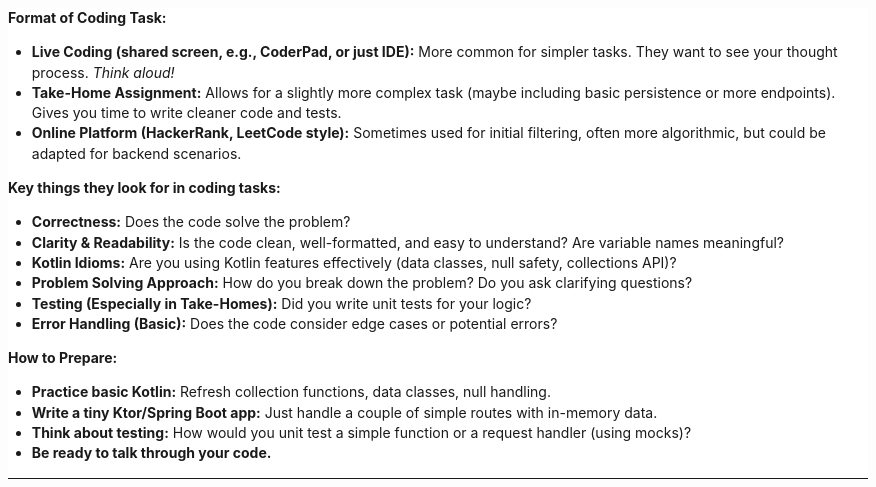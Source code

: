 **Format of Coding Task:**

*   **Live Coding (shared screen, e.g., CoderPad, or just IDE):** More common for simpler tasks. They want to see your thought process. *Think aloud!*
*   **Take-Home Assignment:** Allows for a slightly more complex task (maybe including basic persistence or more endpoints). Gives you time to write cleaner code and tests.
*   **Online Platform (HackerRank, LeetCode style):** Sometimes used for initial filtering, often more algorithmic, but could be adapted for backend scenarios.

**Key things they look for in coding tasks:**

*   **Correctness:** Does the code solve the problem?
*   **Clarity & Readability:** Is the code clean, well-formatted, and easy to understand? Are variable names meaningful?
*   **Kotlin Idioms:** Are you using Kotlin features effectively (data classes, null safety, collections API)?
*   **Problem Solving Approach:** How do you break down the problem? Do you ask clarifying questions?
*   **Testing (Especially in Take-Homes):** Did you write unit tests for your logic?
*   **Error Handling (Basic):** Does the code consider edge cases or potential errors?

**How to Prepare:**

*   **Practice basic Kotlin:** Refresh collection functions, data classes, null handling.
*   **Write a tiny Ktor/Spring Boot app:** Just handle a couple of simple routes with in-memory data.
*   **Think about testing:** How would you unit test a simple function or a request handler (using mocks)?
*   **Be ready to talk through your code.**

---
